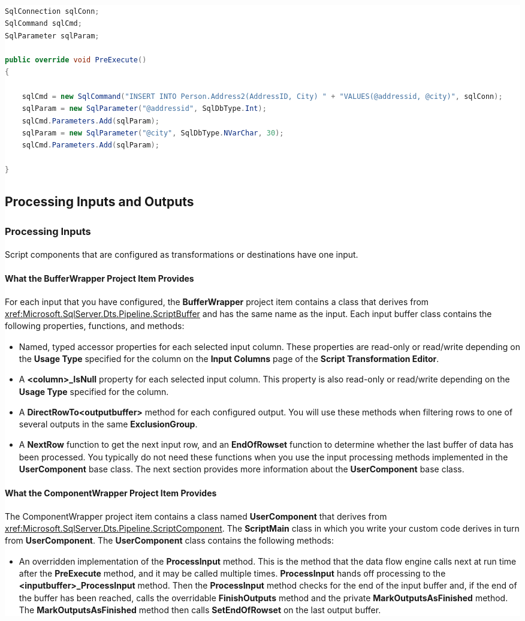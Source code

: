 ```csharp  
SqlConnection sqlConn;   
SqlCommand sqlCmd;   
SqlParameter sqlParam;   
  
public override void PreExecute()   
{   
  
    sqlCmd = new SqlCommand("INSERT INTO Person.Address2(AddressID, City) " + "VALUES(@addressid, @city)", sqlConn);   
    sqlParam = new SqlParameter("@addressid", SqlDbType.Int);   
    sqlCmd.Parameters.Add(sqlParam);   
    sqlParam = new SqlParameter("@city", SqlDbType.NVarChar, 30);   
    sqlCmd.Parameters.Add(sqlParam);   
  
}  
```  
  
## Processing Inputs and Outputs  
  
### Processing Inputs  
 Script components that are configured as transformations or destinations have one input.  
  
#### What the BufferWrapper Project Item Provides  
 For each input that you have configured, the **BufferWrapper** project item contains a class that derives from <xref:Microsoft.SqlServer.Dts.Pipeline.ScriptBuffer> and has the same name as the input. Each input buffer class contains the following properties, functions, and methods:  
  
-   Named, typed accessor properties for each selected input column. These properties are read-only or read/write depending on the **Usage Type** specified for the column on the **Input Columns** page of the **Script Transformation Editor**.  
  
-   A **\<column>_IsNull** property for each selected input column. This property is also read-only or read/write depending on the **Usage Type** specified for the column.  
  
-   A **DirectRowTo\<outputbuffer>** method for each configured output. You will use these methods when filtering rows to one of several outputs in the same **ExclusionGroup**.  
  
-   A **NextRow** function to get the next input row, and an **EndOfRowset** function to determine whether the last buffer of data has been processed. You typically do not need these functions when you use the input processing methods implemented in the **UserComponent** base class. The next section provides more information about the **UserComponent** base class.  
  
#### What the ComponentWrapper Project Item Provides  
 The ComponentWrapper project item contains a class named **UserComponent** that derives from <xref:Microsoft.SqlServer.Dts.Pipeline.ScriptComponent>. The **ScriptMain** class in which you write your custom code derives in turn from **UserComponent**. The **UserComponent** class contains the following methods:  
  
-   An overridden implementation of the **ProcessInput** method. This is the method that the data flow engine calls next at run time after the **PreExecute** method, and it may be called multiple times. **ProcessInput** hands off processing to the **\<inputbuffer>_ProcessInput** method. Then the **ProcessInput** method checks for the end of the input buffer and, if the end of the buffer has been reached, calls the overridable **FinishOutputs** method and the private **MarkOutputsAsFinished** method. The **MarkOutputsAsFinished** method then calls **SetEndOfRowset** on the last output buffer.  
  